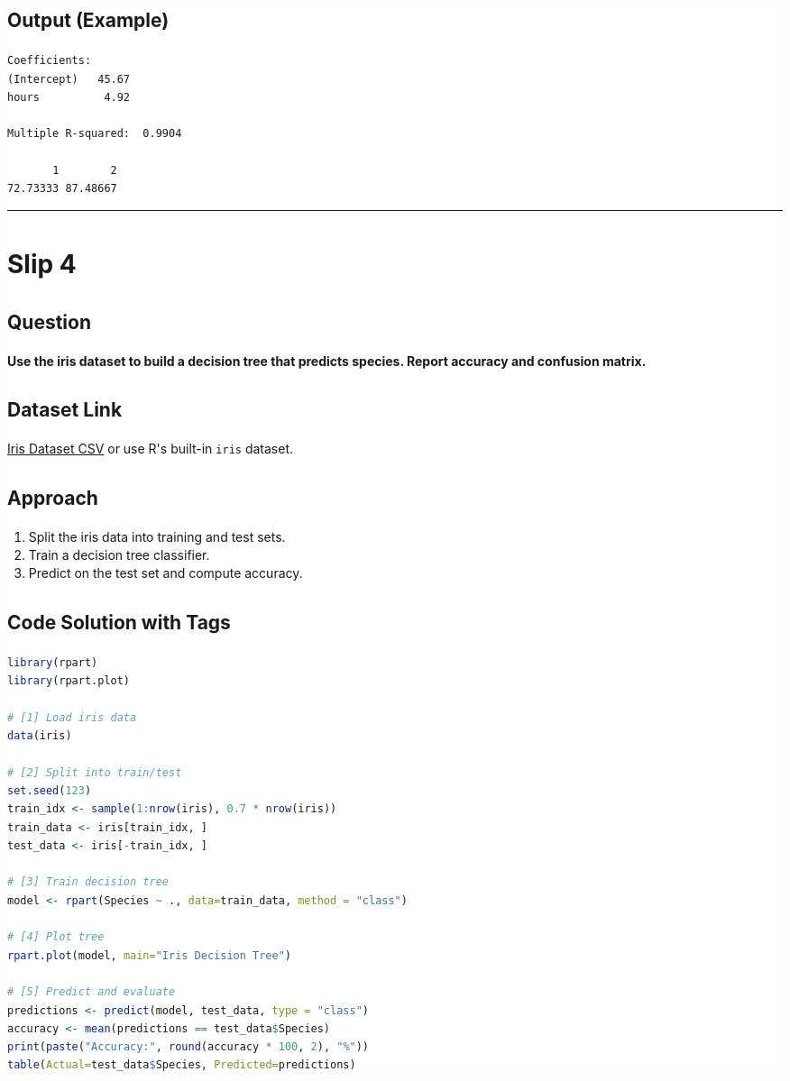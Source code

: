 
## Output (Example)

```
Coefficients:
(Intercept)   45.67
hours          4.92

Multiple R-squared:  0.9904

       1        2 
72.73333 87.48667 
```


***

# Slip 4

## Question

**Use the iris dataset to build a decision tree that predicts species. Report accuracy and confusion matrix.**

## Dataset Link

[Iris Dataset CSV](https://www.kaggle.com/datasets/uciml/iris) or use R's built-in `iris` dataset.

## Approach

1. Split the iris data into training and test sets.
2. Train a decision tree classifier.
3. Predict on the test set and compute accuracy.

## Code Solution with Tags

```r
library(rpart)
library(rpart.plot)

# [1] Load iris data
data(iris)

# [2] Split into train/test
set.seed(123)
train_idx <- sample(1:nrow(iris), 0.7 * nrow(iris))
train_data <- iris[train_idx, ]
test_data <- iris[-train_idx, ]

# [3] Train decision tree
model <- rpart(Species ~ ., data=train_data, method = "class")

# [4] Plot tree
rpart.plot(model, main="Iris Decision Tree")

# [5] Predict and evaluate
predictions <- predict(model, test_data, type = "class")
accuracy <- mean(predictions == test_data$Species)
print(paste("Accuracy:", round(accuracy * 100, 2), "%"))
table(Actual=test_data$Species, Predicted=predictions)
```
